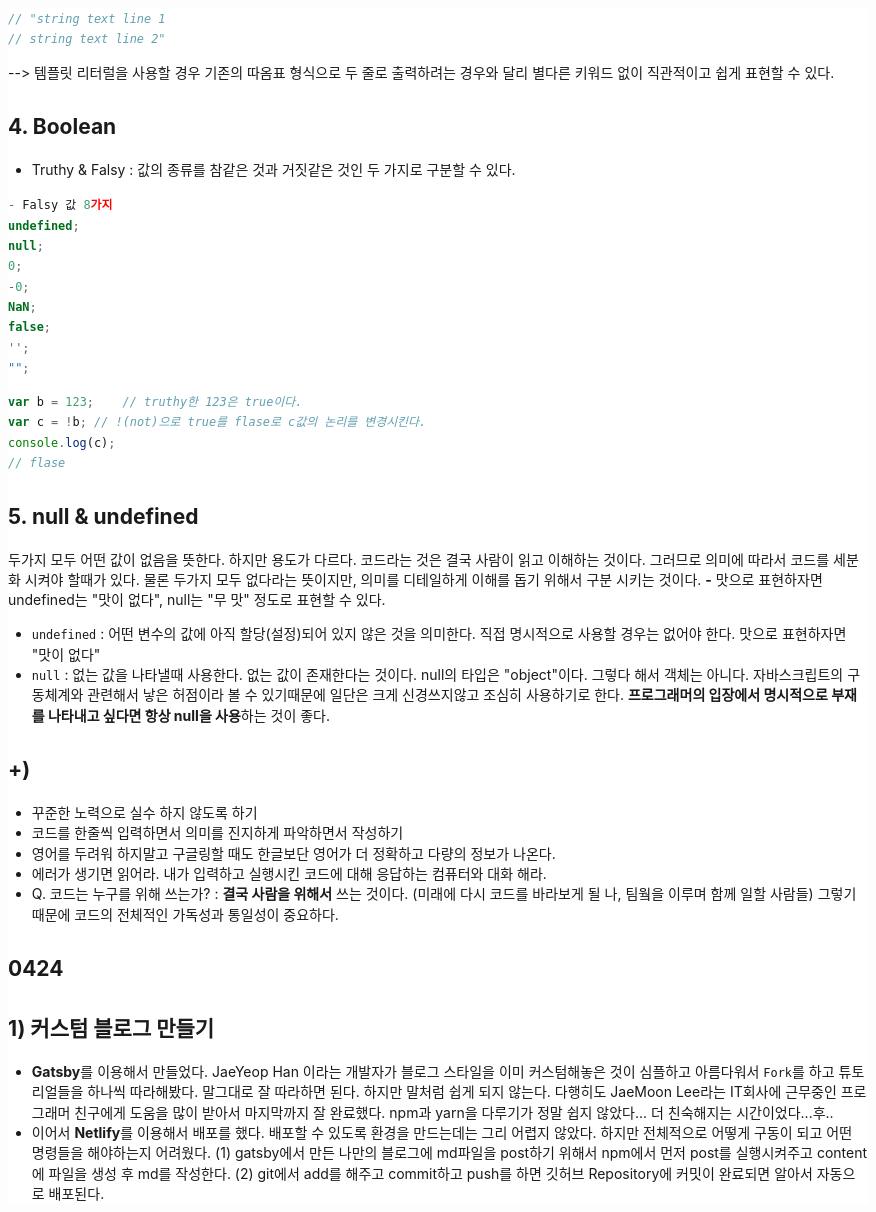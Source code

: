 ```js
// "string text line 1
// string text line 2"
```
--> 템플릿 리터럴을 사용할 경우 기존의 따옴표 형식으로 두 줄로 출력하려는 경우와 달리 별다른 키워드 없이 직관적이고 쉽게 표현할 수 있다.

## 4. Boolean
- Truthy & Falsy
  : 값의 종류를 참같은 것과 거짓같은 것인 두 가지로 구분할 수 있다.
```js
- Falsy 값 8가지
undefined;
null;
0;
-0;
NaN;
false;
'';
"";
```
```js
var b = 123;	// truthy한 123은 true이다.
var c = !b;	// !(not)으로 true를 flase로 c값의 논리를 변경시킨다.
console.log(c);	
// flase
```

## 5. null & undefined
 두가지 모두 어떤 값이 없음을 뜻한다. 하지만 용도가 다르다.  코드라는 것은 결국 사람이 읽고 이해하는 것이다. 그러므로 의미에 따라서 코드를 세분화 시켜야 할때가 있다. 물론 두가지 모두 없다라는 뜻이지만, 의미를 디테일하게 이해를 돕기 위해서 구분 시키는 것이다.
**-** 맛으로 표현하자면 undefined는 "맛이 없다", null는 "무 맛" 정도로 표현할 수 있다.
- `undefined` : 어떤 변수의 값에 아직 할당(설정)되어 있지 않은 것을 의미한다. 직접 명시적으로 사용할 경우는 없어야 한다. 맛으로 표현하자면 "맛이 없다"
- `null` : 없는 값을 나타낼때 사용한다. 없는 값이 존재한다는 것이다. null의 타입은 "object"이다. 그렇다 해서 객체는 아니다. 자바스크립트의 구동체계와 관련해서 낳은 허점이라 볼 수 있기때문에 일단은 크게 신경쓰지않고 조심히 사용하기로 한다. 
  **프로그래머의 입장에서 명시적으로 부재를 나타내고 싶다면 항상 null을 사용**하는 것이 좋다.

## +)
- 꾸준한 노력으로 실수 하지 않도록 하기
- 코드를 한줄씩 입력하면서 의미를 진지하게 파악하면서 작성하기
- 영어를 두려워 하지말고 구글링할 때도 한글보단 영어가 더 정확하고 다량의 정보가 나온다.
- 에러가 생기면 읽어라. 내가 입력하고 실행시킨 코드에 대해 응답하는 컴퓨터와 대화 해라.
- Q. 코드는 누구를 위해 쓰는가?
  : **결국 사람을 위해서** 쓰는 것이다. (미래에 다시 코드를 바라보게 될 나, 팀웤을 이루며 함께 일할 사람들) 그렇기 때문에 코드의 전체적인 가독성과 통일성이 중요하다.

## 0424
## 1) 커스텀 블로그 만들기
- **Gatsby**를 이용해서 만들었다. JaeYeop Han 이라는 개발자가 블로그 스타일을 이미 커스텀해놓은 것이 심플하고 아름다워서 `Fork`를 하고 튜토리얼들을 하나씩 따라해봤다. 말그대로 잘 따라하면 된다. 하지만 말처럼 쉽게 되지 않는다. 다행히도 JaeMoon Lee라는 IT회사에 근무중인 프로그래머 친구에게 도움을 많이 받아서 마지막까지 잘 완료했다. npm과 yarn을 다루기가 정말 쉽지 않았다... 더 친숙해지는 시간이었다...후..
- 이어서 **Netlify**를 이용해서 배포를 했다. 배포할 수 있도록 환경을 만드는데는 그리 어렵지 않았다. 하지만 전체적으로 어떻게 구동이 되고 어떤 명령들을 해야하는지 어려웠다.
  (1) gatsby에서 만든 나만의 블로그에 md파일을 post하기 위해서 npm에서 먼저 post를 실행시켜주고 content에 파일을 생성 후 md를 작성한다.
  (2) git에서 add를 해주고 commit하고 push를 하면 깃허브 Repository에 커밋이 완료되면 알아서 자동으로 배포된다.
